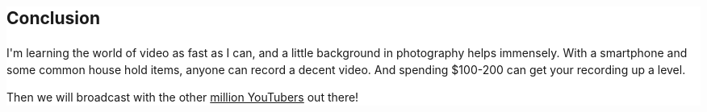 
## Conclusion

I'm learning the world of video as fast as I can, and a little background in photography helps immensely.
With a smartphone and some common house hold items, anyone can record a decent video.
And spending $100-200 can get your recording up a level.

Then we will broadcast with the other [million YouTubers](https://en.wikipedia.org/wiki/List_of_YouTubers) out there!